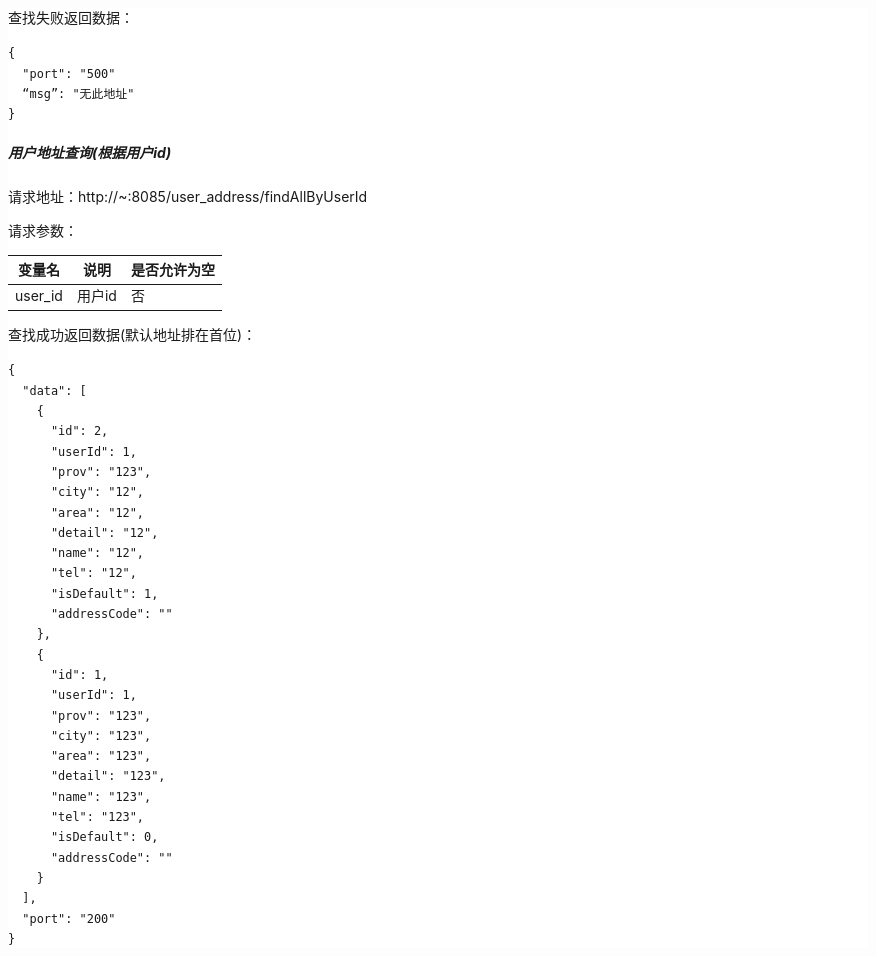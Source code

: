 查找失败返回数据：

```
{
  "port": "500"
  “msg”: "无此地址"
}
```



##### 用户地址查询(根据用户id)

请求地址：http://~:8085/user_address/findAllByUserId

请求参数：

| 变量名  | 说明   | 是否允许为空 |
| ------- | ------ | ------------ |
| user_id | 用户id | 否           |

查找成功返回数据(默认地址排在首位)：

```
{
  "data": [
    {
      "id": 2,
      "userId": 1,
      "prov": "123",
      "city": "12",
      "area": "12",
      "detail": "12",
      "name": "12",
      "tel": "12",
      "isDefault": 1,
      "addressCode": ""
    },
    {
      "id": 1,
      "userId": 1,
      "prov": "123",
      "city": "123",
      "area": "123",
      "detail": "123",
      "name": "123",
      "tel": "123",
      "isDefault": 0,
      "addressCode": ""
    }
  ],
  "port": "200"
}
```
